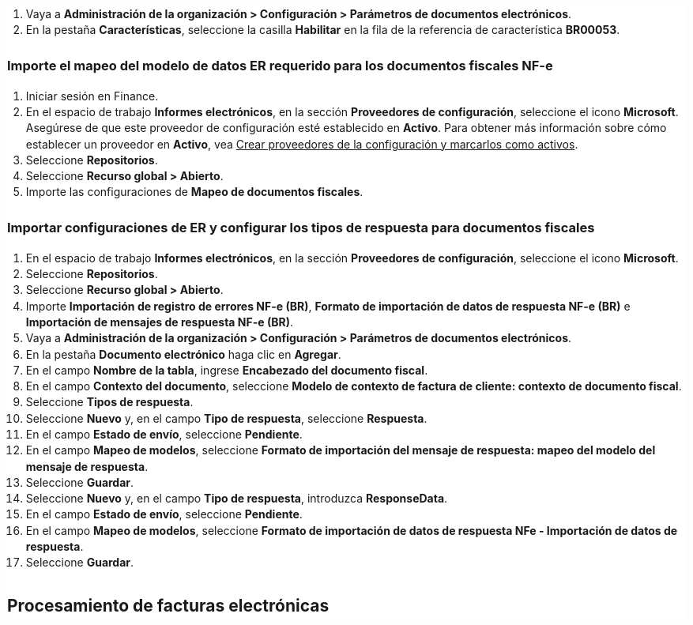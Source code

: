 1. Vaya a **Administración de la organización \> Configuración \> Parámetros de documentos electrónicos**.
2. En la pestaña **Características**, seleccione la casilla **Habilitar** en la fila de la referencia de característica **BR00053**.

### <a name="import-the-er-data-model-mapping-required-for-nf-e-fiscal-documents"></a>Importe el mapeo del modelo de datos ER requerido para los documentos fiscales NF-e

1. Iniciar sesión en Finance.
2. En el espacio de trabajo **Informes electrónicos**, en la sección **Proveedores de configuración**, seleccione el icono **Microsoft**. Asegúrese de que este proveedor de configuración esté establecido en **Activo**. Para obtener más información sobre cómo establecer un proveedor en **Activo**, vea [Crear proveedores de la configuración y marcarlos como activos](https://docs.microsoft.com/dynamics365/fin-ops-core/dev-itpro/analytics/tasks/er-configuration-provider-mark-it-active-2016-11).
3. Seleccione **Repositorios**.
4. Seleccione **Recurso global \> Abierto**.
5. Importe las configuraciones de **Mapeo de documentos fiscales**.

### <a name="import-er-configurations-and-set-up-the-response-types-for-fiscal-documents"></a>Importar configuraciones de ER y configurar los tipos de respuesta para documentos fiscales

1. En el espacio de trabajo **Informes electrónicos**, en la sección **Proveedores de configuración**, seleccione el icono **Microsoft**.
2. Seleccione **Repositorios**.
3. Seleccione **Recurso global \> Abierto**.
4. Importe **Importación de registro de errores NF-e (BR)**, **Formato de importación de datos de respuesta NF-e (BR)** e **Importación de mensajes de respuesta NF-e (BR)**.
5. Vaya a **Administración de la organización \> Configuración \> Parámetros de documentos electrónicos**.
6. En la pestaña **Documento electrónico** haga clic en **Agregar**.
6. En el campo **Nombre de la tabla**, ingrese **Encabezado del documento fiscal**.
7. En el campo **Contexto del documento**, seleccione **Modelo de contexto de factura de cliente: contexto de documento fiscal**.
8. Seleccione **Tipos de respuesta**.
9. Seleccione **Nuevo** y, en el campo **Tipo de respuesta**, seleccione **Respuesta**.
10. En el campo **Estado de envío**, seleccione **Pendiente**.
11. En el campo **Mapeo de modelos**, seleccione **Formato de importación del mensaje de respuesta: mapeo del modelo del mensaje de respuesta**.
12. Seleccione **Guardar**.
13. Seleccione **Nuevo** y, en el campo **Tipo de respuesta**, introduzca **ResponseData**.
14. En el campo **Estado de envío**, seleccione **Pendiente**.
15. En el campo **Mapeo de modelos**, seleccione **Formato de importación de datos de respuesta NFe - Importación de datos de respuesta**.
16. Seleccione **Guardar**.

## <a name="electronic-invoice-processing"></a>Procesamiento de facturas electrónicas
